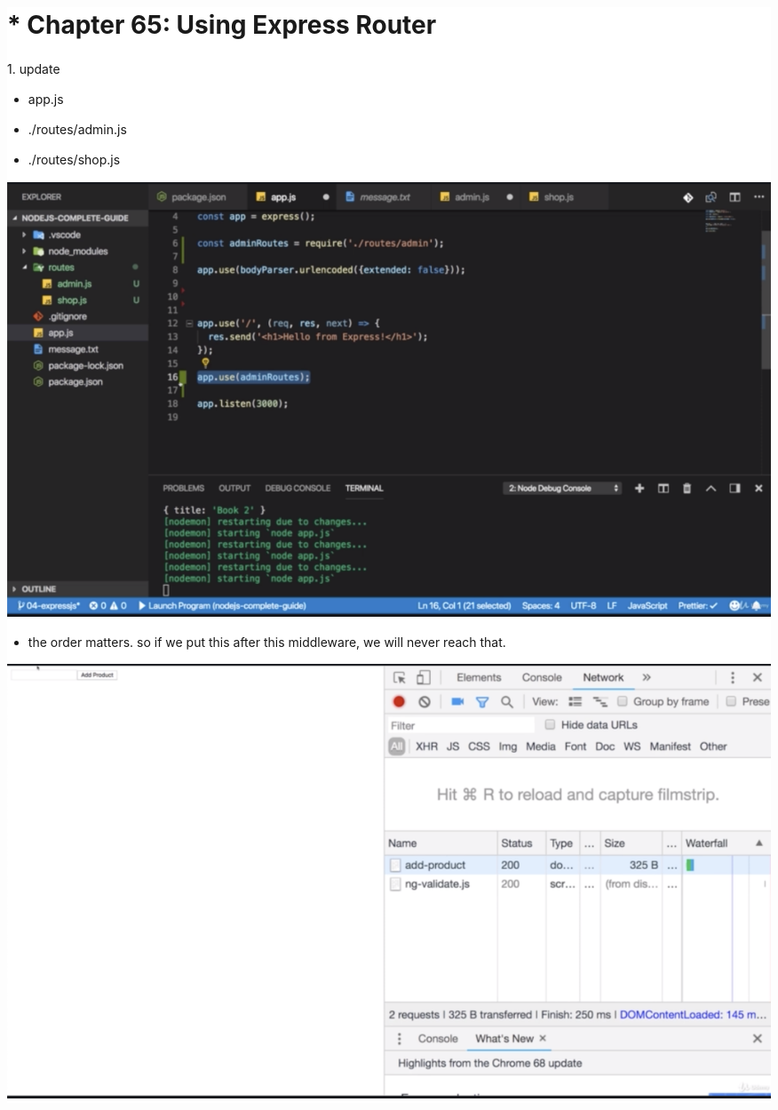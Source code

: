 \* Chapter 65: Using Express Router
===================================

1\. update

- app.js

- ./routes/admin.js

- ./routes/shop.js

![](images/65-using-express-router-1.png)

- the order matters. so if we put this after this middleware, we will never reach that. 

![](images/65-using-express-router-2.png)
